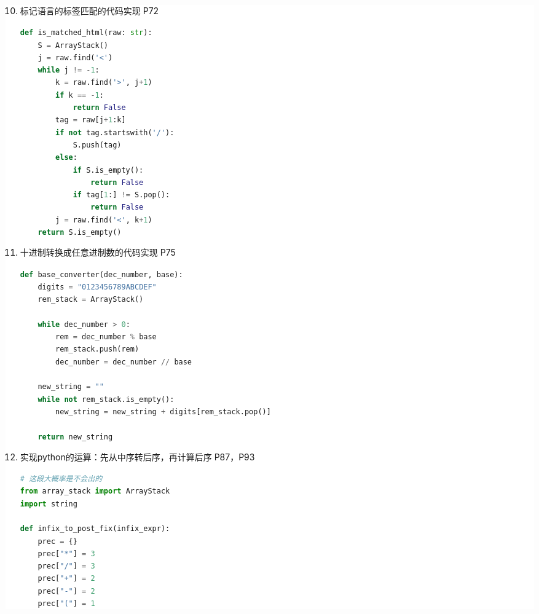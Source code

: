 10. 标记语言的标签匹配的代码实现    P72

    ```python
    def is_matched_html(raw: str):
        S = ArrayStack()
        j = raw.find('<')
        while j != -1:
            k = raw.find('>', j+1)
            if k == -1:
                return False
            tag = raw[j+1:k]
            if not tag.startswith('/'):
                S.push(tag)
            else:
                if S.is_empty():
                    return False
                if tag[1:] != S.pop():
                    return False
            j = raw.find('<', k+1)
        return S.is_empty()
    ```

11. 十进制转换成任意进制数的代码实现    P75

    ```python
    def base_converter(dec_number, base):
        digits = "0123456789ABCDEF"
        rem_stack = ArrayStack()
        
        while dec_number > 0:
            rem = dec_number % base
            rem_stack.push(rem)
            dec_number = dec_number // base
            
        new_string = ""
        while not rem_stack.is_empty():
            new_string = new_string + digits[rem_stack.pop()]
            
        return new_string
    ```

12. 实现python的运算：先从中序转后序，再计算后序    P87，P93

    ```python
    # 这段大概率是不会出的
    from array_stack import ArrayStack
    import string
    
    def infix_to_post_fix(infix_expr):
        prec = {}
        prec["*"] = 3
        prec["/"] = 3
        prec["+"] = 2
        prec["-"] = 2
        prec["("] = 1
    